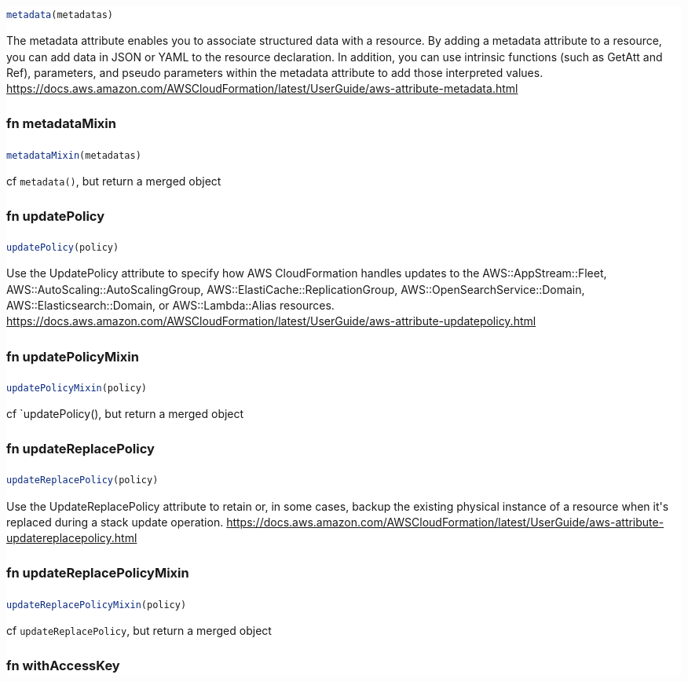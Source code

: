 ```ts
metadata(metadatas)
```

The metadata attribute enables you to associate structured data with a resource. By adding a metadata attribute to a resource, you can add data in JSON or YAML to the resource declaration. In addition, you can use intrinsic functions (such as GetAtt and Ref), parameters, and pseudo parameters within the metadata attribute to add those interpreted values. 
https://docs.aws.amazon.com/AWSCloudFormation/latest/UserGuide/aws-attribute-metadata.html

### fn metadataMixin

```ts
metadataMixin(metadatas)
```

cf `metadata()`, but return a merged object

### fn updatePolicy

```ts
updatePolicy(policy)
```

Use the UpdatePolicy attribute to specify how AWS CloudFormation handles updates to the AWS::AppStream::Fleet, AWS::AutoScaling::AutoScalingGroup, AWS::ElastiCache::ReplicationGroup, AWS::OpenSearchService::Domain, AWS::Elasticsearch::Domain, or AWS::Lambda::Alias resources. 
https://docs.aws.amazon.com/AWSCloudFormation/latest/UserGuide/aws-attribute-updatepolicy.html

### fn updatePolicyMixin

```ts
updatePolicyMixin(policy)
```

cf `updatePolicy(), but return a merged object

### fn updateReplacePolicy

```ts
updateReplacePolicy(policy)
```

Use the UpdateReplacePolicy attribute to retain or, in some cases, backup the existing physical instance of a resource when it's replaced during a stack update operation. 
https://docs.aws.amazon.com/AWSCloudFormation/latest/UserGuide/aws-attribute-updatereplacepolicy.html

### fn updateReplacePolicyMixin

```ts
updateReplacePolicyMixin(policy)
```

cf `updateReplacePolicy`, but return a merged object

### fn withAccessKey
